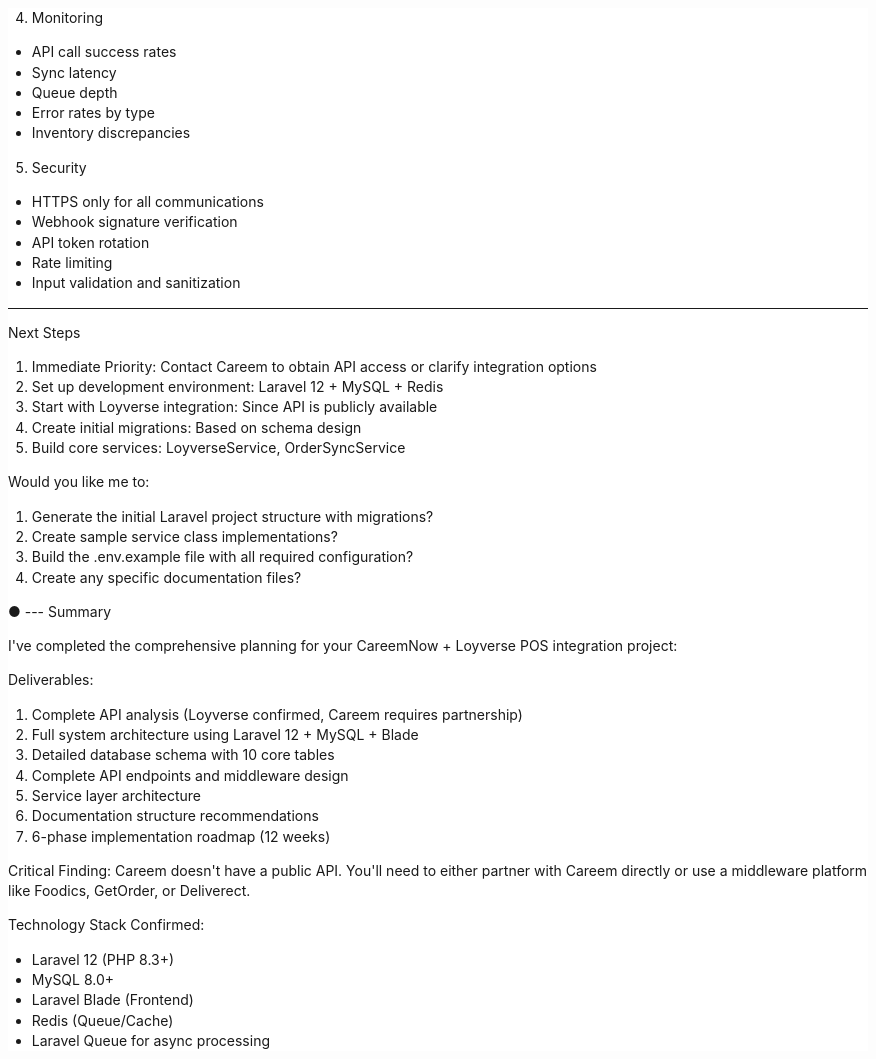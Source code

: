   4. Monitoring

  - API call success rates
  - Sync latency
  - Queue depth
  - Error rates by type
  - Inventory discrepancies

  5. Security

  - HTTPS only for all communications
  - Webhook signature verification
  - API token rotation
  - Rate limiting
  - Input validation and sanitization

  ---
  Next Steps

  1. Immediate Priority: Contact Careem to obtain API access or clarify integration options
  2. Set up development environment: Laravel 12 + MySQL + Redis
  3. Start with Loyverse integration: Since API is publicly available
  4. Create initial migrations: Based on schema design
  5. Build core services: LoyverseService, OrderSyncService

  Would you like me to:
  1. Generate the initial Laravel project structure with migrations?
  2. Create sample service class implementations?
  3. Build the .env.example file with all required configuration?
  4. Create any specific documentation files?

● ---
  Summary

  I've completed the comprehensive planning for your CareemNow + Loyverse POS integration project:

  Deliverables:
  1. Complete API analysis (Loyverse confirmed, Careem requires partnership)
  2. Full system architecture using Laravel 12 + MySQL + Blade
  3. Detailed database schema with 10 core tables
  4. Complete API endpoints and middleware design
  5. Service layer architecture
  6. Documentation structure recommendations
  7. 6-phase implementation roadmap (12 weeks)

  Critical Finding: Careem doesn't have a public API. You'll need to either partner with Careem directly or use a
  middleware platform like Foodics, GetOrder, or Deliverect.

  Technology Stack Confirmed:
  - Laravel 12 (PHP 8.3+)
  - MySQL 8.0+
  - Laravel Blade (Frontend)
  - Redis (Queue/Cache)
  - Laravel Queue for async processing
